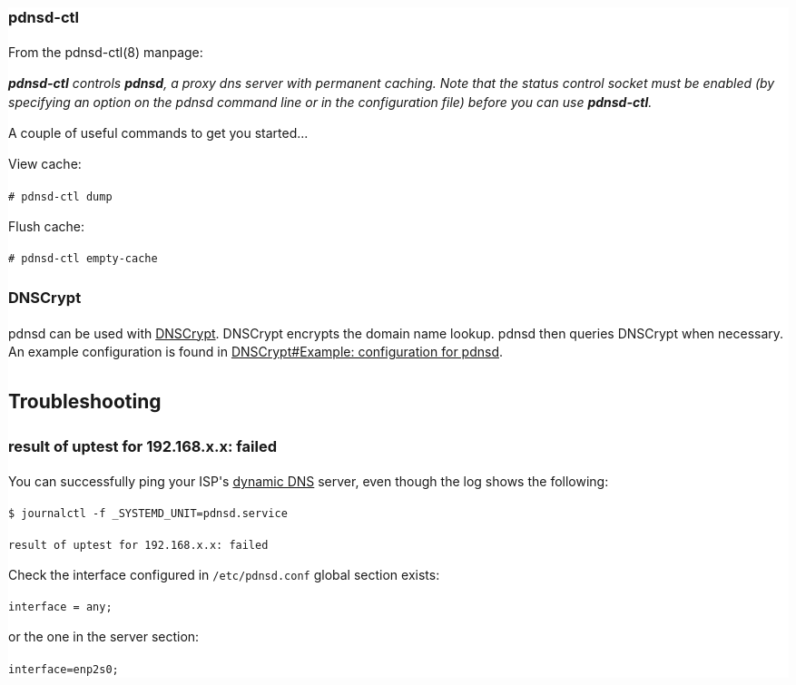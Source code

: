 ### pdnsd-ctl

From the pdnsd-ctl(8) manpage:

_**pdnsd-ctl** controls **pdnsd**, a proxy dns server with permanent caching. Note that the status control socket must be enabled (by specifying an option on the pdnsd command line or in the configuration file) before you can use **pdnsd-ctl**._

A couple of useful commands to get you started...

View cache:

```
# pdnsd-ctl dump

```

Flush cache:

```
# pdnsd-ctl empty-cache

```

### DNSCrypt

pdnsd can be used with [DNSCrypt](/index.php/DNSCrypt "DNSCrypt"). DNSCrypt encrypts the domain name lookup. pdnsd then queries DNSCrypt when necessary. An example configuration is found in [DNSCrypt#Example: configuration for pdnsd](/index.php/DNSCrypt#Example:_configuration_for_pdnsd "DNSCrypt").

## Troubleshooting

### result of uptest for 192.168.x.x: failed

You can successfully ping your ISP's [dynamic DNS](https://en.wikipedia.org/wiki/Dynamic_DNS "wikipedia:Dynamic DNS") server, even though the log shows the following:

 `$ journalctl -f _SYSTEMD_UNIT=pdnsd.service` 

```
result of uptest for 192.168.x.x: failed

```

Check the interface configured in `/etc/pdnsd.conf` global section exists:

```
interface = any;

```

or the one in the server section:

```
interface=enp2s0;

```
